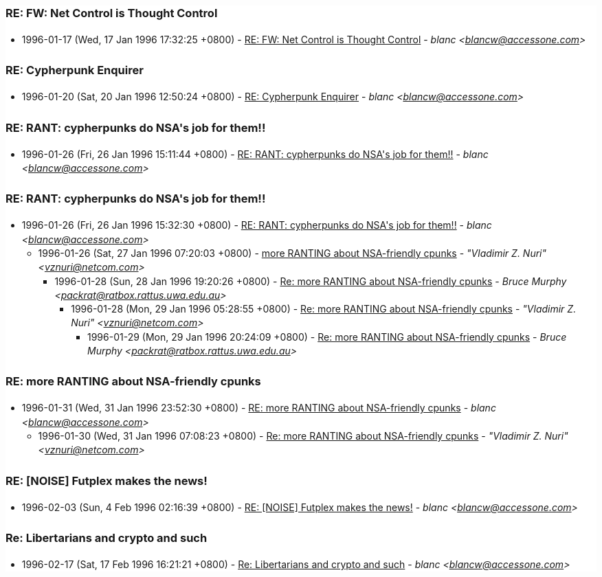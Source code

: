 ### RE: FW: Net Control is Thought Control
+ 1996-01-17 (Wed, 17 Jan 1996 17:32:25 +0800) - [RE: FW: Net Control is Thought Control](/archive/1996/01/a04c97078c304556263cb3561602f1a6b580eb274e2f59d1fa8d19e86ae88d84) - _blanc \<blancw@accessone.com\>_

### RE: Cypherpunk Enquirer
+ 1996-01-20 (Sat, 20 Jan 1996 12:50:24 +0800) - [RE: Cypherpunk Enquirer](/archive/1996/01/6d6d016ee05ef5adaf066458c8dabf2278440b87477f28813783832f0a6498b9) - _blanc \<blancw@accessone.com\>_

### RE: RANT: cypherpunks do NSA's job for them!!
+ 1996-01-26 (Fri, 26 Jan 1996 15:11:44 +0800) - [RE: RANT: cypherpunks do NSA's job for them!!](/archive/1996/01/aec588b672f09035584ddc71bd6e2143c19f6f72dcbdf5026aa900ffad9d7cc7) - _blanc \<blancw@accessone.com\>_

### RE: RANT: cypherpunks do NSA's job for them!!
+ 1996-01-26 (Fri, 26 Jan 1996 15:32:30 +0800) - [RE: RANT: cypherpunks do NSA's job for them!!](/archive/1996/01/6946bacc5b3f82921e490ba6035725858430a25bb3483e03590672ec4e27c2b6) - _blanc \<blancw@accessone.com\>_
  + 1996-01-26 (Sat, 27 Jan 1996 07:20:03 +0800) - [more RANTING about NSA-friendly cpunks](/archive/1996/01/88b00a06f51b5e3261afbc8290f5e41f32c941fb039748fe1f3076a869b654e4) - _"Vladimir Z. Nuri" \<vznuri@netcom.com\>_
    + 1996-01-28 (Sun, 28 Jan 1996 19:20:26 +0800) - [Re: more RANTING about NSA-friendly cpunks](/archive/1996/01/acdd3ea0f3bd34bc3ed3784a16fc3e7e67de0fa1e201bf9a572b87204f465214) - _Bruce Murphy \<packrat@ratbox.rattus.uwa.edu.au\>_
      + 1996-01-28 (Mon, 29 Jan 1996 05:28:55 +0800) - [Re: more RANTING about NSA-friendly cpunks](/archive/1996/01/1f7977468dce24523e1b51830a66d5960a26f2c8f5fdae2f04bf6093fe474c3d) - _"Vladimir Z. Nuri" \<vznuri@netcom.com\>_
        + 1996-01-29 (Mon, 29 Jan 1996 20:24:09 +0800) - [Re: more RANTING about NSA-friendly cpunks](/archive/1996/01/dc0b077f1bd40478ad8a35c44739330aa11d129c1225115383357106451813c8) - _Bruce Murphy \<packrat@ratbox.rattus.uwa.edu.au\>_

### RE: more RANTING about NSA-friendly cpunks
+ 1996-01-31 (Wed, 31 Jan 1996 23:52:30 +0800) - [RE: more RANTING about NSA-friendly cpunks](/archive/1996/01/a549827f970600a97cf641a458abfa9d3deeb44da46c756330a7bd5c0ec9a13a) - _blanc \<blancw@accessone.com\>_
  + 1996-01-30 (Wed, 31 Jan 1996 07:08:23 +0800) - [Re: more RANTING about NSA-friendly cpunks](/archive/1996/01/b9238b713ef5017e4aa13493e14e50e2318b73b12dcad73a9932fdf971b1faae) - _"Vladimir Z. Nuri" \<vznuri@netcom.com\>_

### RE: [NOISE] Futplex makes the news!
+ 1996-02-03 (Sun, 4 Feb 1996 02:16:39 +0800) - [RE: [NOISE] Futplex makes the news!](/archive/1996/02/7097ffe052f8e46eb773ca4991852832794b96a94b0f866c060fe82ad47bf21c) - _blanc \<blancw@accessone.com\>_

### Re: Libertarians and crypto and such
+ 1996-02-17 (Sat, 17 Feb 1996 16:21:21 +0800) - [Re: Libertarians and crypto and such](/archive/1996/02/fa3a1d270b4b8f1fe5186e002f6c0f4cb4e04eb08dd0844f2fc2da45e0387b06) - _blanc \<blancw@accessone.com\>_
